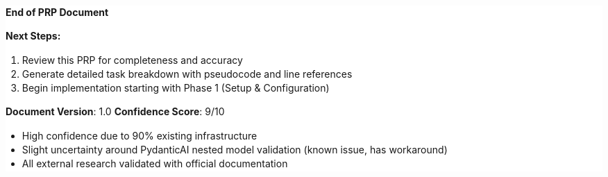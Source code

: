 
**End of PRP Document**

**Next Steps:**
1. Review this PRP for completeness and accuracy
2. Generate detailed task breakdown with pseudocode and line references
3. Begin implementation starting with Phase 1 (Setup & Configuration)

**Document Version**: 1.0
**Confidence Score**: 9/10
- High confidence due to 90% existing infrastructure
- Slight uncertainty around PydanticAI nested model validation (known issue, has workaround)
- All external research validated with official documentation

